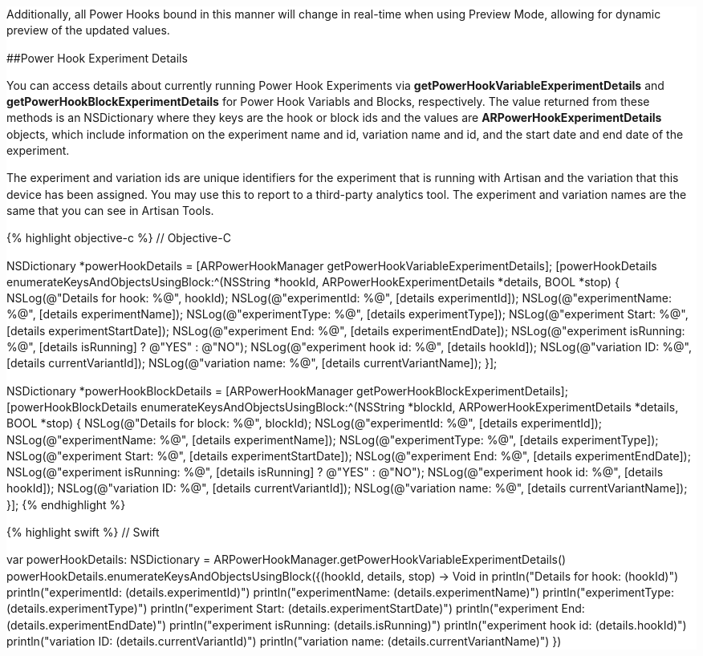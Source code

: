 Additionally, all Power Hooks bound in this manner will change in real-time when using Preview Mode, allowing for dynamic preview of the updated values.

<div id="experiment-details"></div>

##Power Hook Experiment Details

You can access details about currently running Power Hook Experiments via **getPowerHookVariableExperimentDetails** and **getPowerHookBlockExperimentDetails** for Power Hook Variabls and Blocks, respectively. The value returned from these methods is an NSDictionary where they keys are the hook or block ids and the values are **ARPowerHookExperimentDetails** objects, which include information on the experiment name and id, variation name and id, and the start date and end date of the experiment.

The experiment and variation ids are unique identifiers for the experiment that is running with Artisan and the variation that this device has been assigned. You may use this to report to a third-party analytics tool. The experiment and variation names are the same that you can see in Artisan Tools.

{% highlight objective-c %}
// Objective-C

NSDictionary *powerHookDetails = [ARPowerHookManager getPowerHookVariableExperimentDetails];
[powerHookDetails enumerateKeysAndObjectsUsingBlock:^(NSString *hookId, ARPowerHookExperimentDetails *details, BOOL *stop) {
  NSLog(@"Details for hook: %@", hookId);
  NSLog(@"experimentId: %@", [details experimentId]);
  NSLog(@"experimentName: %@", [details experimentName]);
  NSLog(@"experimentType: %@", [details experimentType]);
  NSLog(@"experiment Start: %@", [details experimentStartDate]);
  NSLog(@"experiment End: %@", [details experimentEndDate]);
  NSLog(@"experiment isRunning: %@", [details isRunning] ? @"YES" : @"NO");
  NSLog(@"experiment hook id: %@", [details hookId]);
  NSLog(@"variation ID: %@", [details currentVariantId]);
  NSLog(@"variation name: %@", [details currentVariantName]);
}];

NSDictionary *powerHookBlockDetails = [ARPowerHookManager getPowerHookBlockExperimentDetails];
[powerHookBlockDetails enumerateKeysAndObjectsUsingBlock:^(NSString *blockId, ARPowerHookExperimentDetails *details, BOOL *stop) {
  NSLog(@"Details for block: %@", blockId);
  NSLog(@"experimentId: %@", [details experimentId]);
  NSLog(@"experimentName: %@", [details experimentName]);
  NSLog(@"experimentType: %@", [details experimentType]);
  NSLog(@"experiment Start: %@", [details experimentStartDate]);
  NSLog(@"experiment End: %@", [details experimentEndDate]);
  NSLog(@"experiment isRunning: %@", [details isRunning] ? @"YES" : @"NO");
  NSLog(@"experiment hook id: %@", [details hookId]);
  NSLog(@"variation ID: %@", [details currentVariantId]);
  NSLog(@"variation name: %@", [details currentVariantName]);
}];
{% endhighlight %}

{% highlight swift %}
// Swift

var powerHookDetails: NSDictionary = ARPowerHookManager.getPowerHookVariableExperimentDetails()
  powerHookDetails.enumerateKeysAndObjectsUsingBlock({(hookId, details, stop) -> Void in
    println("Details for hook: \(hookId)")
    println("experimentId: \(details.experimentId)")
    println("experimentName: \(details.experimentName)")
    println("experimentType: \(details.experimentType)")
    println("experiment Start: \(details.experimentStartDate)")
    println("experiment End: \(details.experimentEndDate)")
    println("experiment isRunning: \(details.isRunning)")
    println("experiment hook id: \(details.hookId)")
    println("variation ID: \(details.currentVariantId)")
    println("variation name: \(details.currentVariantName)")
})